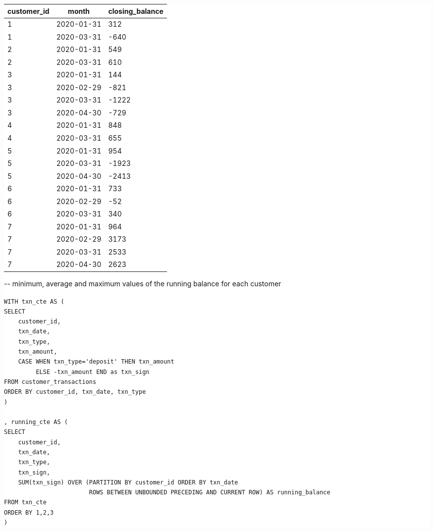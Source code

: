 | customer_id | month      | closing_balance |
|-------------|------------|-----------------|
| 1           | 2020-01-31 | 312             |
| 1           | 2020-03-31 | -640            |
| 2           | 2020-01-31 | 549             |
| 2           | 2020-03-31 | 610             |
| 3           | 2020-01-31 | 144             |
| 3           | 2020-02-29 | -821            |
| 3           | 2020-03-31 | -1222           |
| 3           | 2020-04-30 | -729            |
| 4           | 2020-01-31 | 848             |
| 4           | 2020-03-31 | 655             |
| 5           | 2020-01-31 | 954             |
| 5           | 2020-03-31 | -1923           |
| 5           | 2020-04-30 | -2413           |
| 6           | 2020-01-31 | 733             |
| 6           | 2020-02-29 | -52             |
| 6           | 2020-03-31 | 340             |
| 7           | 2020-01-31 | 964             |
| 7           | 2020-02-29 | 3173            |
| 7           | 2020-03-31 | 2533            |
| 7           | 2020-04-30 | 2623            |

-- minimum, average and maximum values of the running balance for each customer

	WITH txn_cte AS (
	SELECT
		customer_id,
		txn_date,
		txn_type,
		txn_amount,
		CASE WHEN txn_type='deposit' THEN txn_amount
			 ELSE -txn_amount END as txn_sign
	FROM customer_transactions 
	ORDER BY customer_id, txn_date, txn_type
	)

	, running_cte AS (
	SELECT 
		customer_id,
		txn_date,
		txn_type,
		txn_sign,
		SUM(txn_sign) OVER (PARTITION BY customer_id ORDER BY txn_date 
							ROWS BETWEEN UNBOUNDED PRECEDING AND CURRENT ROW) AS running_balance
	FROM txn_cte
	ORDER BY 1,2,3
	)
